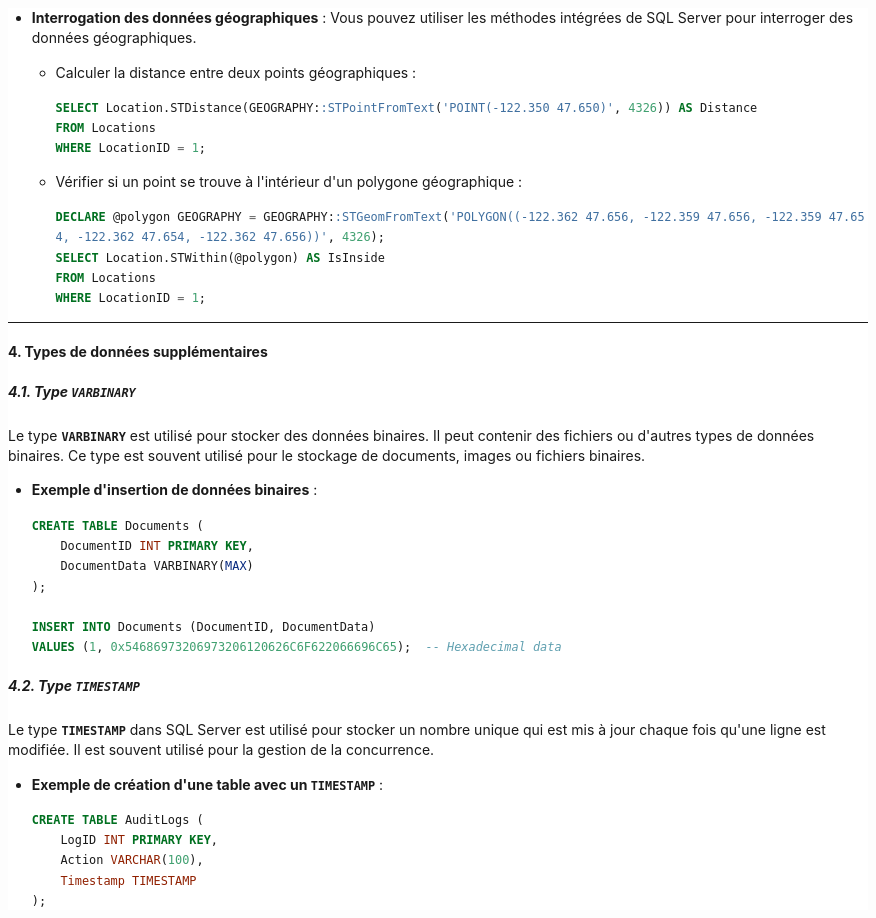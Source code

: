 - **Interrogation des données géographiques** :
  Vous pouvez utiliser les méthodes intégrées de SQL Server pour interroger des données géographiques.

  - Calculer la distance entre deux points géographiques :

    ```sql
    SELECT Location.STDistance(GEOGRAPHY::STPointFromText('POINT(-122.350 47.650)', 4326)) AS Distance
    FROM Locations
    WHERE LocationID = 1;
    ```

  - Vérifier si un point se trouve à l'intérieur d'un polygone géographique :
    ```sql
    DECLARE @polygon GEOGRAPHY = GEOGRAPHY::STGeomFromText('POLYGON((-122.362 47.656, -122.359 47.656, -122.359 47.654, -122.362 47.654, -122.362 47.656))', 4326);
    SELECT Location.STWithin(@polygon) AS IsInside
    FROM Locations
    WHERE LocationID = 1;
    ```

---

#### **4. Types de données supplémentaires**

##### **4.1. Type `VARBINARY`**

Le type **`VARBINARY`** est utilisé pour stocker des données binaires. Il peut contenir des fichiers ou d'autres types de données binaires. Ce type est souvent utilisé pour le stockage de documents, images ou fichiers binaires.

- **Exemple d'insertion de données binaires** :

  ```sql
  CREATE TABLE Documents (
      DocumentID INT PRIMARY KEY,
      DocumentData VARBINARY(MAX)
  );

  INSERT INTO Documents (DocumentID, DocumentData)
  VALUES (1, 0x54686973206973206120626C6F622066696C65);  -- Hexadecimal data
  ```

##### **4.2. Type `TIMESTAMP`**

Le type **`TIMESTAMP`** dans SQL Server est utilisé pour stocker un nombre unique qui est mis à jour chaque fois qu'une ligne est modifiée. Il est souvent utilisé pour la gestion de la concurrence.

- **Exemple de création d'une table avec un `TIMESTAMP`** :
  ```sql
  CREATE TABLE AuditLogs (
      LogID INT PRIMARY KEY,
      Action VARCHAR(100),
      Timestamp TIMESTAMP
  );
  ```
